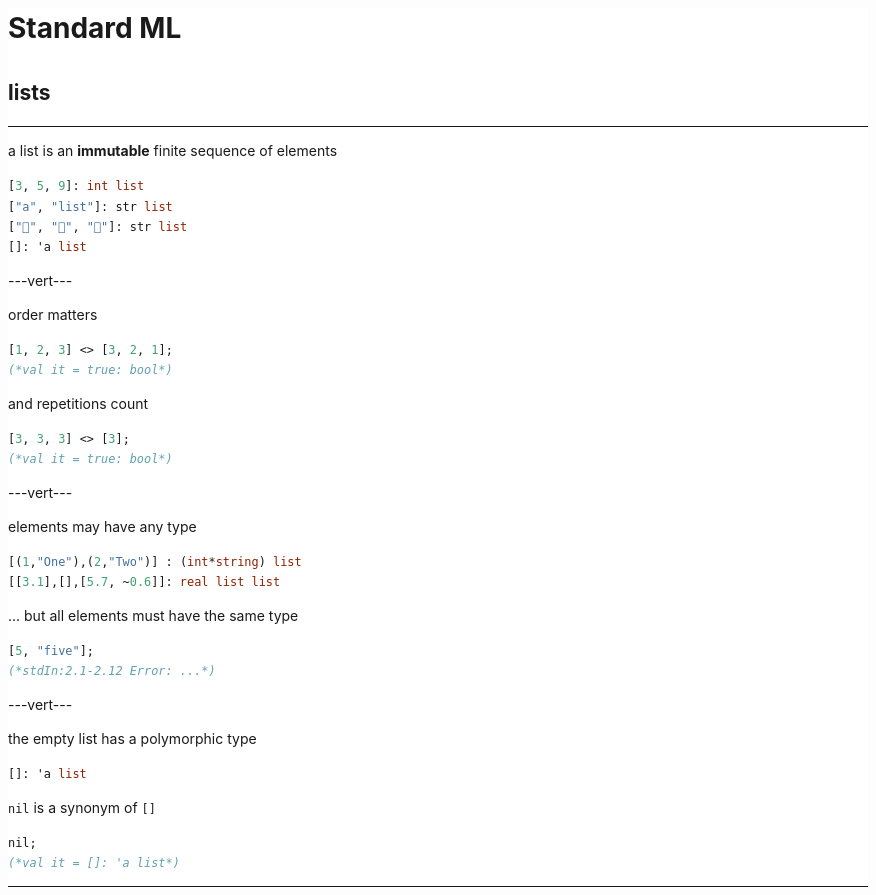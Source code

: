 # Standard ML

## lists

---

a list is an __immutable__ finite sequence of elements

```sml
[3, 5, 9]: int list
["a", "list"]: str list
["🍏", "🍊", "🍌"]: str list
[]: 'a list
```

---vert---

order matters

```sml
[1, 2, 3] <> [3, 2, 1];
(*val it = true: bool*)
```

and repetitions count

```sml
[3, 3, 3] <> [3];
(*val it = true: bool*)
```

---vert---

elements may have any type

```sml
[(1,"One"),(2,"Two")] : (int*string) list
[[3.1],[],[5.7, ~0.6]]: real list list
```

... but all elements must have the same type

```sml
[5, "five"];
(*stdIn:2.1-2.12 Error: ...*)
```

---vert---

the empty list has a polymorphic type

```sml
[]: 'a list
```

`nil` is a synonym of `[]`

```sml
nil;
(*val it = []: 'a list*)
```

---